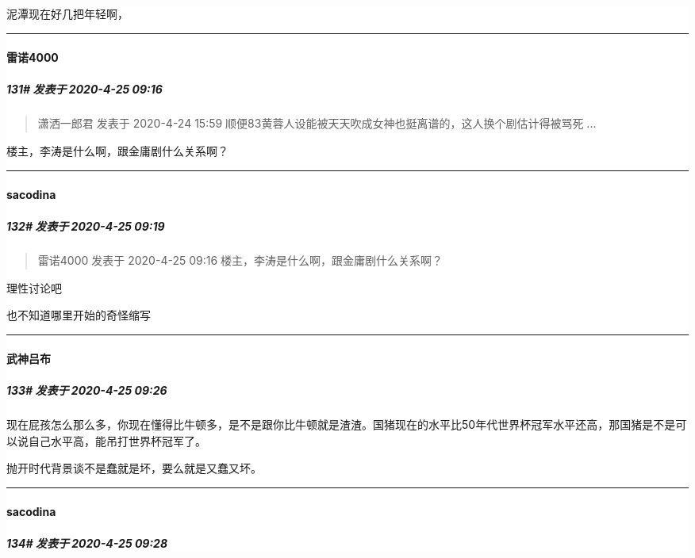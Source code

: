 


泥潭现在好几把年轻啊，







-----

####  雷诺4000  
##### 131#       发表于 2020-4-25 09:16



<blockquote>潇洒一郎君 发表于 2020-4-24 15:59
顺便83黄蓉人设能被天天吹成女神也挺离谱的，这人换个剧估计得被骂死 ...</blockquote>
楼主，李涛是什么啊，跟金庸剧什么关系啊？







-----

####  sacodina  
##### 132#       发表于 2020-4-25 09:19



<blockquote>雷诺4000 发表于 2020-4-25 09:16
楼主，李涛是什么啊，跟金庸剧什么关系啊？</blockquote>
理性讨论吧

也不知道哪里开始的奇怪缩写







-----

####  武神吕布  
##### 133#       发表于 2020-4-25 09:26




现在屁孩怎么那么多，你现在懂得比牛顿多，是不是跟你比牛顿就是渣渣。国猪现在的水平比50年代世界杯冠军水平还高，那国猪是不是可以说自己水平高，能吊打世界杯冠军了。

抛开时代背景谈不是蠢就是坏，要么就是又蠢又坏。







-----

####  sacodina  
##### 134#       发表于 2020-4-25 09:28

